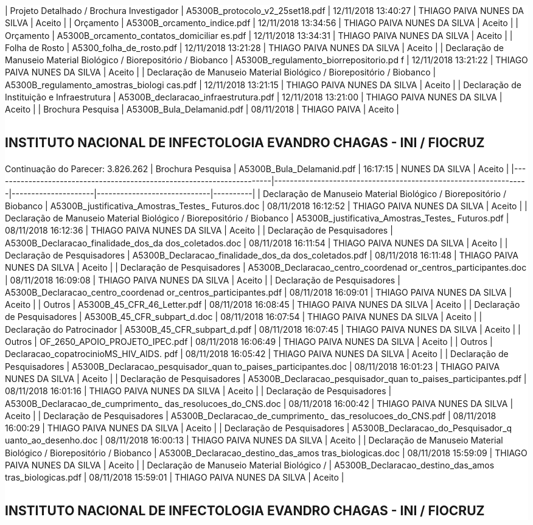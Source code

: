 | Projeto Detalhado / Brochura Investigador                             | A5300B_protocolo_v2_25set18.pdf             | 12/11/2018 13:40:27   | THIAGO PAIVA NUNES DA SILVA   | Aceito   |
| Orçamento                                                             | A5300B_orcamento_indice.pdf                 | 12/11/2018 13:34:56   | THIAGO PAIVA NUNES DA SILVA   | Aceito   |
| Orçamento                                                             | A5300B_orcamento_contatos_domiciliar es.pdf | 12/11/2018 13:34:31   | THIAGO PAIVA NUNES DA SILVA   | Aceito   |
| Folha de Rosto                                                        | A5300_folha_de_rosto.pdf                    | 12/11/2018 13:21:28   | THIAGO PAIVA NUNES DA SILVA   | Aceito   |
| Declaração de Manuseio Material Biológico / Biorepositório / Biobanco | A5300B_regulamento_biorrepositorio.pd f     | 12/11/2018 13:21:22   | THIAGO PAIVA NUNES DA SILVA   | Aceito   |
| Declaração de Manuseio Material Biológico / Biorepositório / Biobanco | A5300B_regulamento_amostras_biologi cas.pdf | 12/11/2018 13:21:15   | THIAGO PAIVA NUNES DA SILVA   | Aceito   |
| Declaração de Instituição e Infraestrutura                            | A5300B_declaracao_infraestrutura.pdf        | 12/11/2018 13:21:00   | THIAGO PAIVA NUNES DA SILVA   | Aceito   |
| Brochura Pesquisa                                                     | A5300B_Bula_Delamanid.pdf                   | 08/11/2018            | THIAGO PAIVA                  | Aceito   |
## INSTITUTO NACIONAL DE INFECTOLOGIA EVANDRO CHAGAS - INI / FIOCRUZ

Continuação do Parecer: 3.826.262
| Brochura Pesquisa                                                     | A5300B_Bula_Delamanid.pdf                                       | 16:17:15            | NUNES DA SILVA              | Aceito   |
|-----------------------------------------------------------------------|-----------------------------------------------------------------|---------------------|-----------------------------|----------|
| Declaração de Manuseio Material Biológico / Biorepositório / Biobanco | A5300B_justificativa_Amostras_Testes_ Futuros.doc               | 08/11/2018 16:12:52 | THIAGO PAIVA NUNES DA SILVA | Aceito   |
| Declaração de Manuseio Material Biológico / Biorepositório / Biobanco | A5300B_justificativa_Amostras_Testes_ Futuros.pdf               | 08/11/2018 16:12:36 | THIAGO PAIVA NUNES DA SILVA | Aceito   |
| Declaração de Pesquisadores                                           | A5300B_Declaracao_finalidade_dos_da dos_coletados.doc           | 08/11/2018 16:11:54 | THIAGO PAIVA NUNES DA SILVA | Aceito   |
| Declaração de Pesquisadores                                           | A5300B_Declaracao_finalidade_dos_da dos_coletados.pdf           | 08/11/2018 16:11:48 | THIAGO PAIVA NUNES DA SILVA | Aceito   |
| Declaração de Pesquisadores                                           | A5300B_Declaracao_centro_coordenad or_centros_participantes.doc | 08/11/2018 16:09:08 | THIAGO PAIVA NUNES DA SILVA | Aceito   |
| Declaração de Pesquisadores                                           | A5300B_Declaracao_centro_coordenad or_centros_participantes.pdf | 08/11/2018 16:09:01 | THIAGO PAIVA NUNES DA SILVA | Aceito   |
| Outros                                                                | A5300B_45_CFR_46_Letter.pdf                                     | 08/11/2018 16:08:45 | THIAGO PAIVA NUNES DA SILVA | Aceito   |
| Declaração de Pesquisadores                                           | A5300B_45_CFR_subpart_d.doc                                     | 08/11/2018 16:07:54 | THIAGO PAIVA NUNES DA SILVA | Aceito   |
| Declaração do Patrocinador                                            | A5300B_45_CFR_subpart_d.pdf                                     | 08/11/2018 16:07:45 | THIAGO PAIVA NUNES DA SILVA | Aceito   |
| Outros                                                                | OF_2650_APOIO_PROJETO_IPEC.pdf                                  | 08/11/2018 16:06:49 | THIAGO PAIVA NUNES DA SILVA | Aceito   |
| Outros                                                                | Declaracao_copatrocinioMS_HIV_AIDS. pdf                         | 08/11/2018 16:05:42 | THIAGO PAIVA NUNES DA SILVA | Aceito   |
| Declaração de Pesquisadores                                           | A5300B_Declaracao_pesquisador_quan to_paises_participantes.doc  | 08/11/2018 16:01:23 | THIAGO PAIVA NUNES DA SILVA | Aceito   |
| Declaração de Pesquisadores                                           | A5300B_Declaracao_pesquisador_quan to_paises_participantes.pdf  | 08/11/2018 16:01:16 | THIAGO PAIVA NUNES DA SILVA | Aceito   |
| Declaração de Pesquisadores                                           | A5300B_Declaracao_de_cumprimento_ das_resolucoes_do_CNS.doc     | 08/11/2018 16:00:42 | THIAGO PAIVA NUNES DA SILVA | Aceito   |
| Declaração de Pesquisadores                                           | A5300B_Declaracao_de_cumprimento_ das_resolucoes_do_CNS.pdf     | 08/11/2018 16:00:29 | THIAGO PAIVA NUNES DA SILVA | Aceito   |
| Declaração de Pesquisadores                                           | A5300B_Declaracao_do_Pesquisador_q uanto_ao_desenho.doc         | 08/11/2018 16:00:13 | THIAGO PAIVA NUNES DA SILVA | Aceito   |
| Declaração de Manuseio Material Biológico / Biorepositório / Biobanco | A5300B_Declaracao_destino_das_amos tras_biologicas.doc          | 08/11/2018 15:59:09 | THIAGO PAIVA NUNES DA SILVA | Aceito   |
| Declaração de Manuseio Material Biológico /                           | A5300B_Declaracao_destino_das_amos tras_biologicas.pdf          | 08/11/2018 15:59:01 | THIAGO PAIVA NUNES DA SILVA | Aceito   |
## INSTITUTO NACIONAL DE INFECTOLOGIA EVANDRO CHAGAS - INI / FIOCRUZ
